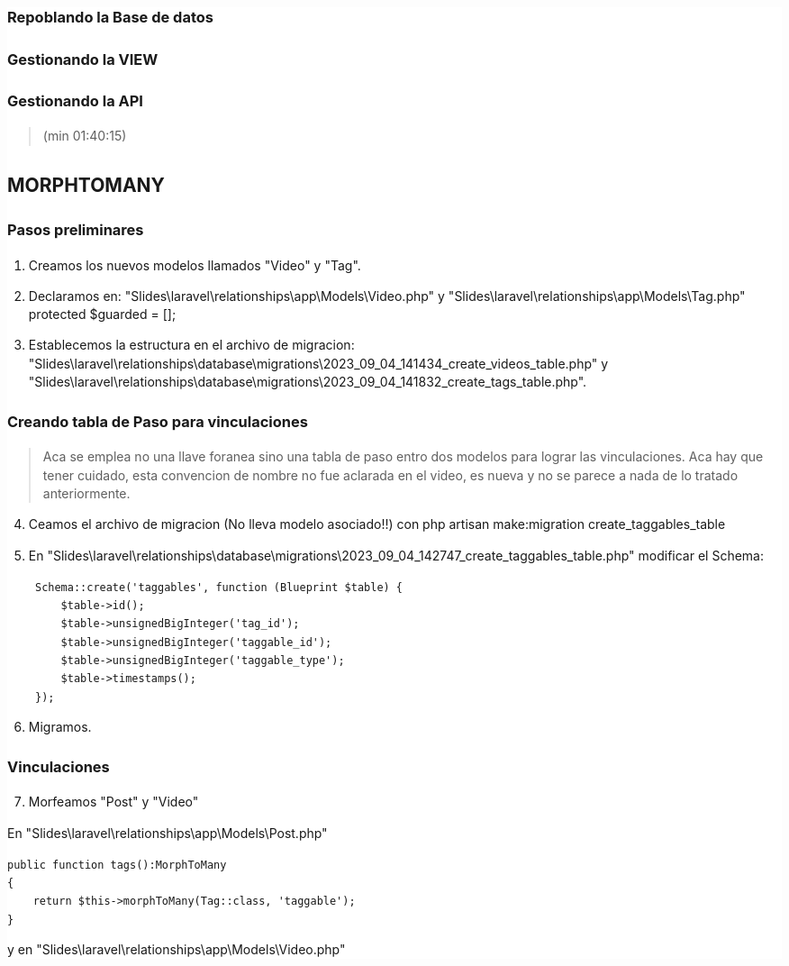 ### Repoblando la Base de datos
### Gestionando la VIEW
### Gestionando la API

> (min 01:40:15)

## MORPHTOMANY
### Pasos preliminares
1. Creamos los nuevos modelos llamados "Video" y "Tag".

2. Declaramos en:
"Slides\laravel\relationships\app\Models\Video.php" y "Slides\laravel\relationships\app\Models\Tag.php"
    protected $guarded = [];

3. Establecemos la estructura en el archivo de migracion:
"Slides\laravel\relationships\database\migrations\2023_09_04_141434_create_videos_table.php" y "Slides\laravel\relationships\database\migrations\2023_09_04_141832_create_tags_table.php".

### Creando tabla de Paso para vinculaciones
> Aca se emplea no una llave foranea sino una tabla de paso entro dos modelos para lograr las vinculaciones. Aca hay que tener cuidado, esta convencion de nombre no fue aclarada en el video, es nueva y no se parece a nada de lo tratado anteriormente.

4. Ceamos el archivo de migracion (No lleva modelo asociado!!) con php artisan make:migration create_taggables_table

5. En "Slides\laravel\relationships\database\migrations\2023_09_04_142747_create_taggables_table.php" modificar el Schema:

        Schema::create('taggables', function (Blueprint $table) {
            $table->id();
            $table->unsignedBigInteger('tag_id');
            $table->unsignedBigInteger('taggable_id');
            $table->unsignedBigInteger('taggable_type');
            $table->timestamps();
        });

6. Migramos.

### Vinculaciones
7. Morfeamos "Post" y "Video"

En "Slides\laravel\relationships\app\Models\Post.php"

    public function tags():MorphToMany
    {
        return $this->morphToMany(Tag::class, 'taggable');
    }

y en "Slides\laravel\relationships\app\Models\Video.php"
